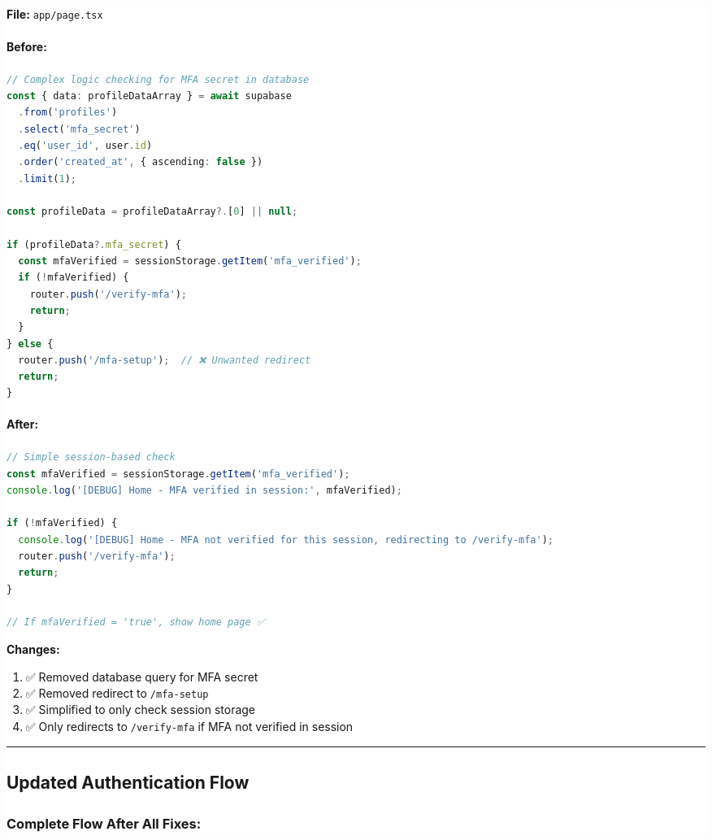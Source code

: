 **File:** `app/page.tsx`

#### Before:
```typescript
// Complex logic checking for MFA secret in database
const { data: profileDataArray } = await supabase
  .from('profiles')
  .select('mfa_secret')
  .eq('user_id', user.id)
  .order('created_at', { ascending: false })
  .limit(1);

const profileData = profileDataArray?.[0] || null;

if (profileData?.mfa_secret) {
  const mfaVerified = sessionStorage.getItem('mfa_verified');
  if (!mfaVerified) {
    router.push('/verify-mfa');
    return;
  }
} else {
  router.push('/mfa-setup');  // ❌ Unwanted redirect
  return;
}
```

#### After:
```typescript
// Simple session-based check
const mfaVerified = sessionStorage.getItem('mfa_verified');
console.log('[DEBUG] Home - MFA verified in session:', mfaVerified);

if (!mfaVerified) {
  console.log('[DEBUG] Home - MFA not verified for this session, redirecting to /verify-mfa');
  router.push('/verify-mfa');
  return;
}

// If mfaVerified = 'true', show home page ✅
```

**Changes:**
1. ✅ Removed database query for MFA secret
2. ✅ Removed redirect to `/mfa-setup`
3. ✅ Simplified to only check session storage
4. ✅ Only redirects to `/verify-mfa` if MFA not verified in session

---

## Updated Authentication Flow

### Complete Flow After All Fixes:
